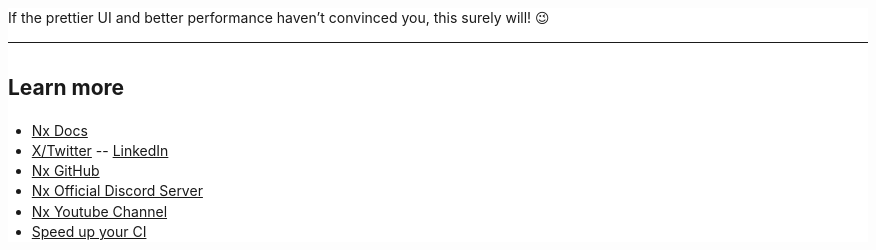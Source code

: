 If the prettier UI and better performance haven’t convinced you, this surely will! 😉

---

## Learn more

- [Nx Docs](/getting-started/intro)
- [X/Twitter](https://twitter.com/nxdevtools) -- [LinkedIn](https://www.linkedin.com/company/nrwl/)
- [Nx GitHub](https://github.com/nrwl/nx)
- [Nx Official Discord Server](https://go.nx.dev/community)
- [Nx Youtube Channel](https://www.youtube.com/@nxdevtools)
- [Speed up your CI](https://nx.dev/nx-cloud/)
